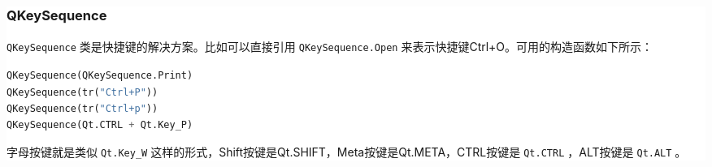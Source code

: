 ### QKeySequence

`QKeySequence` 类是快捷键的解决方案。比如可以直接引用 `QKeySequence.Open` 来表示快捷键Ctrl+O。可用的构造函数如下所示：

```python
QKeySequence(QKeySequence.Print)
QKeySequence(tr("Ctrl+P"))
QKeySequence(tr("Ctrl+p"))
QKeySequence(Qt.CTRL + Qt.Key_P)
```

字母按键就是类似 `Qt.Key_W` 这样的形式，Shift按键是Qt.SHIFT，Meta按键是Qt.META，CTRL按键是 `Qt.CTRL` ，ALT按键是 `Qt.ALT` 。








